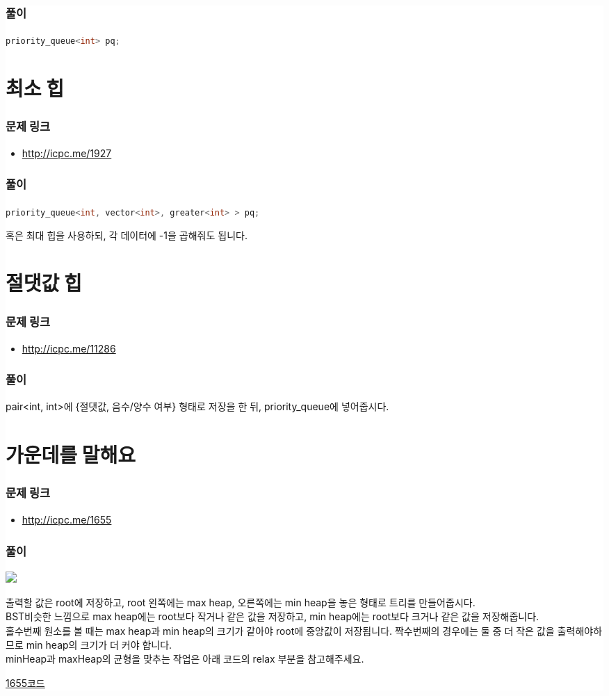 ### 풀이
```cpp
priority_queue<int> pq;
```

# 최소 힙

### 문제 링크
* http://icpc.me/1927

### 풀이
```cpp
priority_queue<int, vector<int>, greater<int> > pq;
```
혹은 최대 힙을 사용하되, 각 데이터에 -1을 곱해줘도 됩니다.

# 절댓값 힙

### 문제 링크
* http://icpc.me/11286

### 풀이
pair<int, int>에 {절댓값, 음수/양수 여부} 형태로 저장을 한 뒤, priority_queue에 넣어줍시다.

# 가운데를 말해요

### 문제 링크
* http://icpc.me/1655

### 풀이
<img src = "https://i.imgur.com/qorjaes.png">

출력할 값은 root에 저장하고, root 왼쪽에는 max heap, 오른쪽에는 min heap을 놓은 형태로 트리를 만들어줍시다.<Br>
BST비슷한 느낌으로 max heap에는 root보다 작거나 같은 값을 저장하고, min heap에는 root보다 크거나 같은 값을 저장해줍니다.<br>
홀수번째 원소를 볼 때는 max heap과 min heap의 크기가 같아야 root에 중앙값이 저장됩니다. 짝수번째의 경우에는 둘 중 더 작은 값을 출력해야하므로 min heap의 크기가 더 커야 합니다.<br>
minHeap과 maxHeap의 균형을 맞추는 작업은 아래 코드의 relax 부분을 참고해주세요.

<a href = "http://boj.kr/2b043e513df0467a9e8d7456394c5b8d">1655코드</a>
